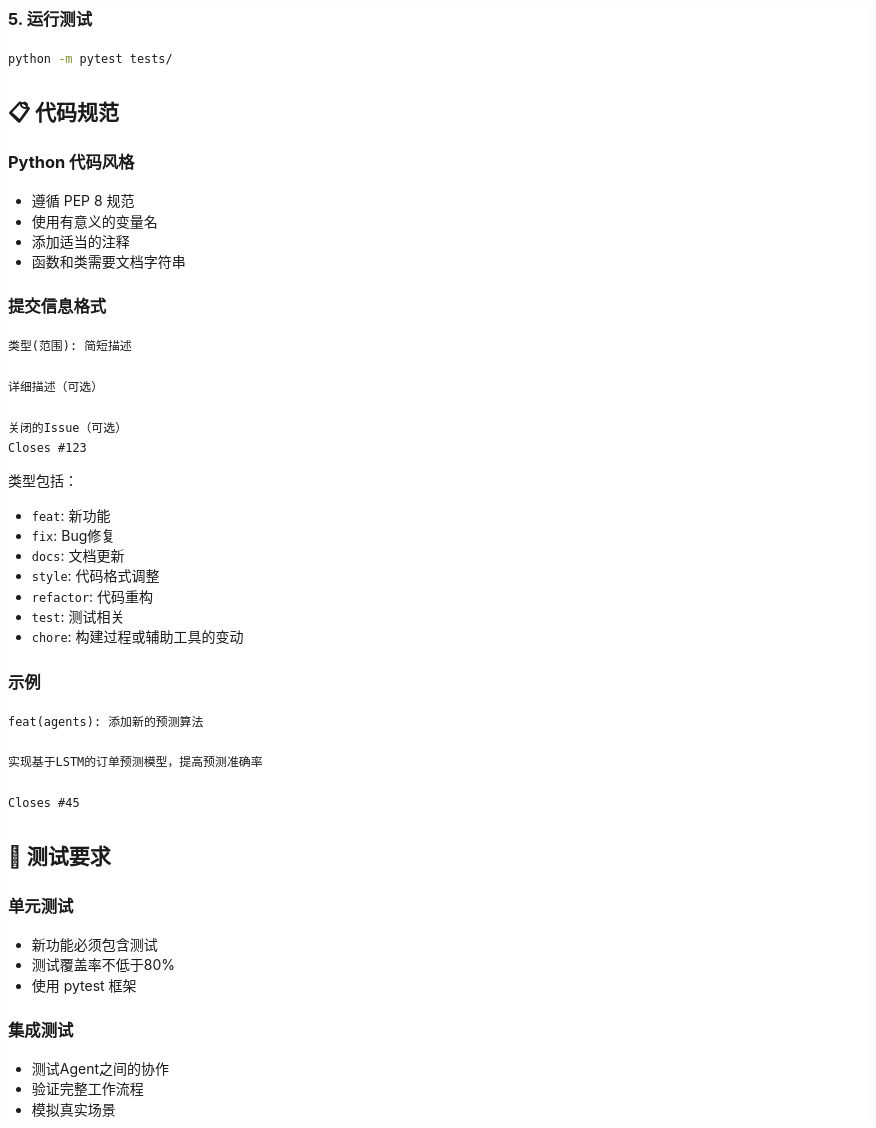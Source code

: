 ### 5. 运行测试
```bash
python -m pytest tests/
```

## 📋 代码规范

### Python 代码风格
- 遵循 PEP 8 规范
- 使用有意义的变量名
- 添加适当的注释
- 函数和类需要文档字符串

### 提交信息格式
```
类型(范围): 简短描述

详细描述（可选）

关闭的Issue（可选）
Closes #123
```

类型包括：
- `feat`: 新功能
- `fix`: Bug修复
- `docs`: 文档更新
- `style`: 代码格式调整
- `refactor`: 代码重构
- `test`: 测试相关
- `chore`: 构建过程或辅助工具的变动

### 示例
```
feat(agents): 添加新的预测算法

实现基于LSTM的订单预测模型，提高预测准确率

Closes #45
```

## 🧪 测试要求

### 单元测试
- 新功能必须包含测试
- 测试覆盖率不低于80%
- 使用 pytest 框架

### 集成测试
- 测试Agent之间的协作
- 验证完整工作流程
- 模拟真实场景
